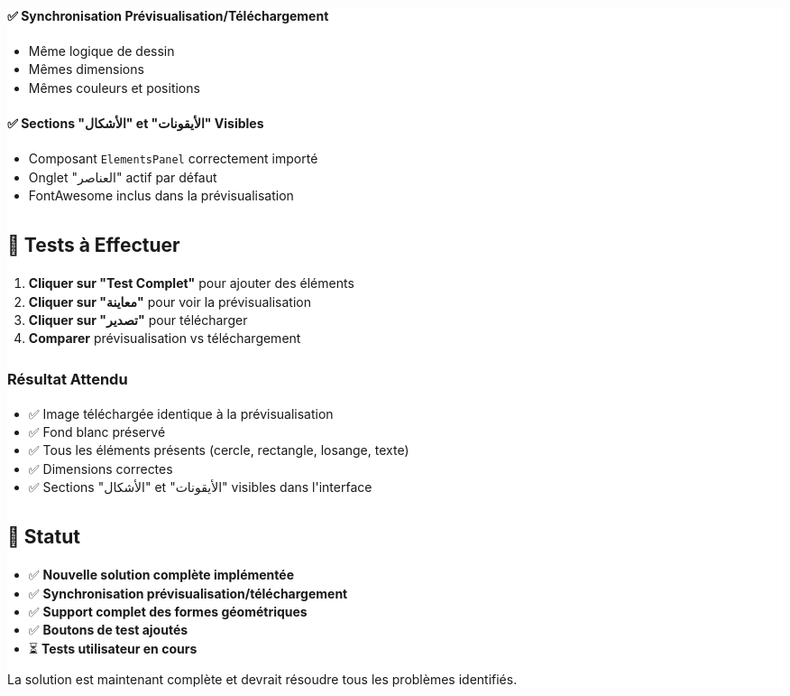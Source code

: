 #### ✅ Synchronisation Prévisualisation/Téléchargement
- Même logique de dessin
- Mêmes dimensions
- Mêmes couleurs et positions

#### ✅ Sections "الأشكال" et "الأيقونات" Visibles
- Composant `ElementsPanel` correctement importé
- Onglet "العناصر" actif par défaut
- FontAwesome inclus dans la prévisualisation

## 🧪 Tests à Effectuer

1. **Cliquer sur "Test Complet"** pour ajouter des éléments
2. **Cliquer sur "معاينة"** pour voir la prévisualisation
3. **Cliquer sur "تصدير"** pour télécharger
4. **Comparer** prévisualisation vs téléchargement

### Résultat Attendu
- ✅ Image téléchargée identique à la prévisualisation
- ✅ Fond blanc préservé
- ✅ Tous les éléments présents (cercle, rectangle, losange, texte)
- ✅ Dimensions correctes
- ✅ Sections "الأشكال" et "الأيقونات" visibles dans l'interface

## 🔄 Statut
- ✅ **Nouvelle solution complète implémentée**
- ✅ **Synchronisation prévisualisation/téléchargement**
- ✅ **Support complet des formes géométriques**
- ✅ **Boutons de test ajoutés**
- ⏳ **Tests utilisateur en cours**

La solution est maintenant complète et devrait résoudre tous les problèmes identifiés.
